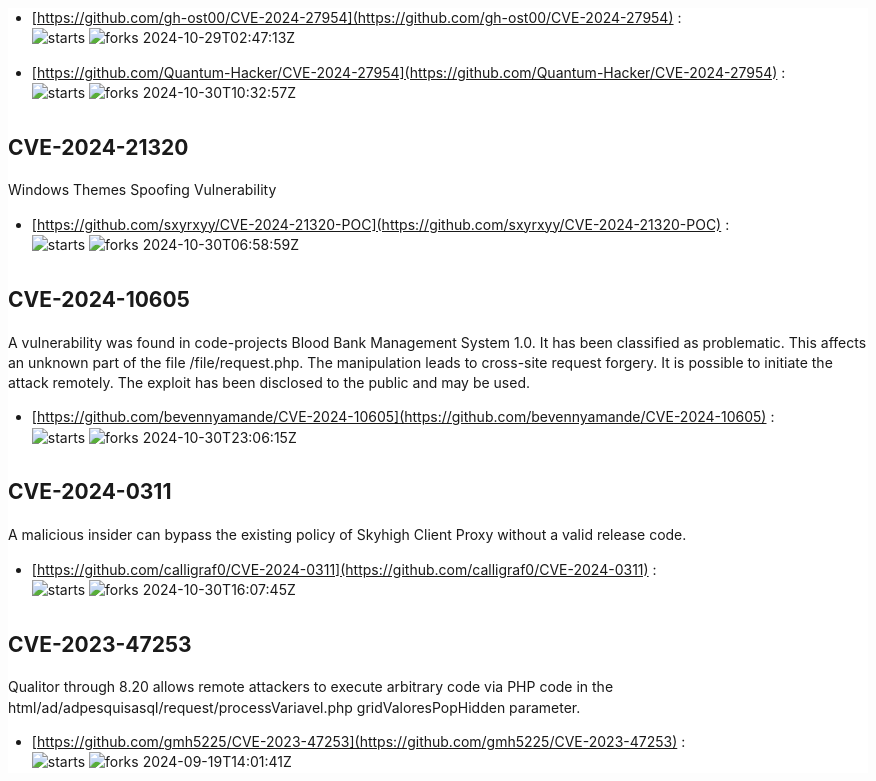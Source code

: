 - [https://github.com/gh-ost00/CVE-2024-27954](https://github.com/gh-ost00/CVE-2024-27954) :  
![starts](https://img.shields.io/github/stars/gh-ost00/CVE-2024-27954.svg) 
![forks](https://img.shields.io/github/forks/gh-ost00/CVE-2024-27954.svg) 
2024-10-29T02:47:13Z

- [https://github.com/Quantum-Hacker/CVE-2024-27954](https://github.com/Quantum-Hacker/CVE-2024-27954) :  
![starts](https://img.shields.io/github/stars/Quantum-Hacker/CVE-2024-27954.svg) 
![forks](https://img.shields.io/github/forks/Quantum-Hacker/CVE-2024-27954.svg) 
2024-10-30T10:32:57Z

## CVE-2024-21320
 Windows Themes Spoofing Vulnerability

- [https://github.com/sxyrxyy/CVE-2024-21320-POC](https://github.com/sxyrxyy/CVE-2024-21320-POC) :  
![starts](https://img.shields.io/github/stars/sxyrxyy/CVE-2024-21320-POC.svg) 
![forks](https://img.shields.io/github/forks/sxyrxyy/CVE-2024-21320-POC.svg) 
2024-10-30T06:58:59Z

## CVE-2024-10605
 A vulnerability was found in code-projects Blood Bank Management System 1.0. It has been classified as problematic. This affects an unknown part of the file /file/request.php. The manipulation leads to cross-site request forgery. It is possible to initiate the attack remotely. The exploit has been disclosed to the public and may be used.

- [https://github.com/bevennyamande/CVE-2024-10605](https://github.com/bevennyamande/CVE-2024-10605) :  
![starts](https://img.shields.io/github/stars/bevennyamande/CVE-2024-10605.svg) 
![forks](https://img.shields.io/github/forks/bevennyamande/CVE-2024-10605.svg) 
2024-10-30T23:06:15Z

## CVE-2024-0311
 A malicious insider can bypass the existing policy of Skyhigh Client Proxy without a valid release code.

- [https://github.com/calligraf0/CVE-2024-0311](https://github.com/calligraf0/CVE-2024-0311) :  
![starts](https://img.shields.io/github/stars/calligraf0/CVE-2024-0311.svg) 
![forks](https://img.shields.io/github/forks/calligraf0/CVE-2024-0311.svg) 
2024-10-30T16:07:45Z

## CVE-2023-47253
 Qualitor through 8.20 allows remote attackers to execute arbitrary code via PHP code in the html/ad/adpesquisasql/request/processVariavel.php gridValoresPopHidden parameter.

- [https://github.com/gmh5225/CVE-2023-47253](https://github.com/gmh5225/CVE-2023-47253) :  
![starts](https://img.shields.io/github/stars/gmh5225/CVE-2023-47253.svg) 
![forks](https://img.shields.io/github/forks/gmh5225/CVE-2023-47253.svg) 
2024-09-19T14:01:41Z
